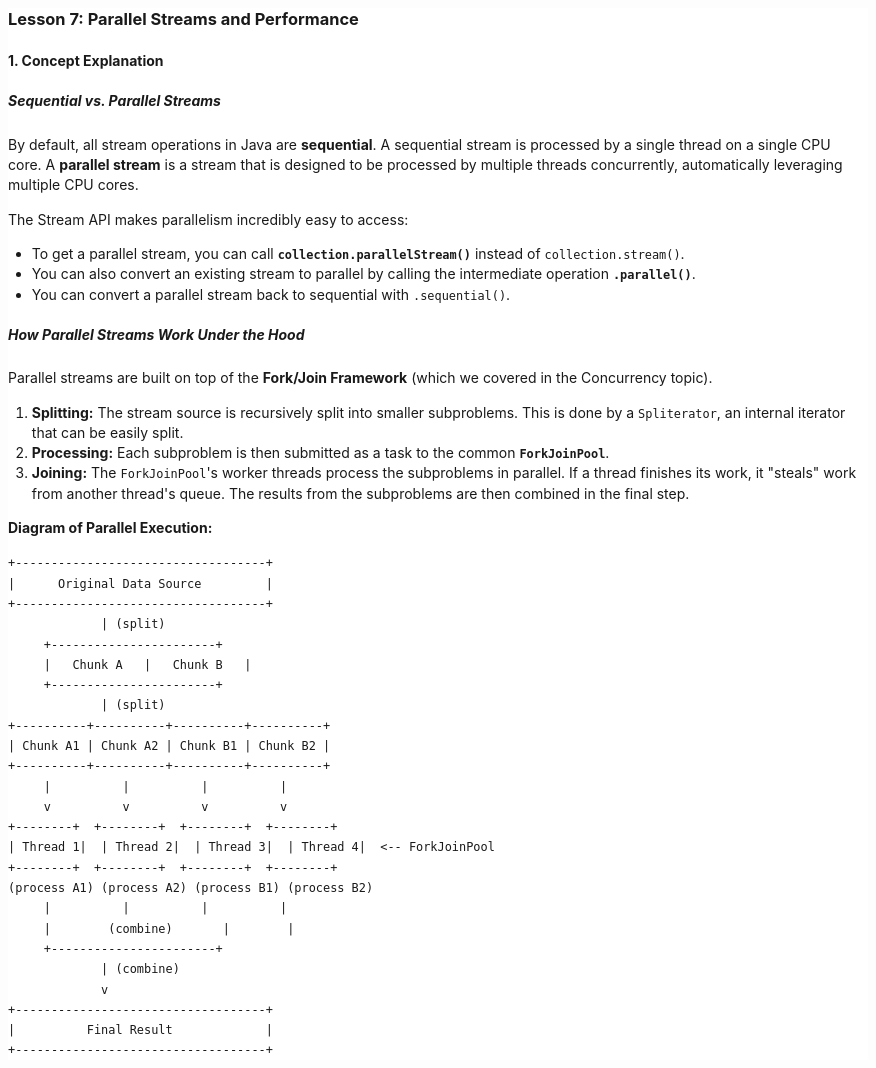 ### **Lesson 7: Parallel Streams and Performance**

#### **1. Concept Explanation**

##### **Sequential vs. Parallel Streams**
By default, all stream operations in Java are **sequential**. A sequential stream is processed by a single thread on a single CPU core.
A **parallel stream** is a stream that is designed to be processed by multiple threads concurrently, automatically leveraging multiple CPU cores.

The Stream API makes parallelism incredibly easy to access:
*   To get a parallel stream, you can call **`collection.parallelStream()`** instead of `collection.stream()`.
*   You can also convert an existing stream to parallel by calling the intermediate operation **`.parallel()`**.
*   You can convert a parallel stream back to sequential with `.sequential()`.

##### **How Parallel Streams Work Under the Hood**
Parallel streams are built on top of the **Fork/Join Framework** (which we covered in the Concurrency topic).
1.  **Splitting:** The stream source is recursively split into smaller subproblems. This is done by a `Spliterator`, an internal iterator that can be easily split.
2.  **Processing:** Each subproblem is then submitted as a task to the common **`ForkJoinPool`**.
3.  **Joining:** The `ForkJoinPool`'s worker threads process the subproblems in parallel. If a thread finishes its work, it "steals" work from another thread's queue. The results from the subproblems are then combined in the final step.

**Diagram of Parallel Execution:**
```
+-----------------------------------+
|      Original Data Source         |
+-----------------------------------+
             | (split)
     +-----------------------+
     |   Chunk A   |   Chunk B   |
     +-----------------------+
             | (split)
+----------+----------+----------+----------+
| Chunk A1 | Chunk A2 | Chunk B1 | Chunk B2 |
+----------+----------+----------+----------+
     |          |          |          |
     v          v          v          v
+--------+  +--------+  +--------+  +--------+
| Thread 1|  | Thread 2|  | Thread 3|  | Thread 4|  <-- ForkJoinPool
+--------+  +--------+  +--------+  +--------+
(process A1) (process A2) (process B1) (process B2)
     |          |          |          |
     |        (combine)       |        |
     +-----------------------+
             | (combine)
             v
+-----------------------------------+
|          Final Result             |
+-----------------------------------+
```
